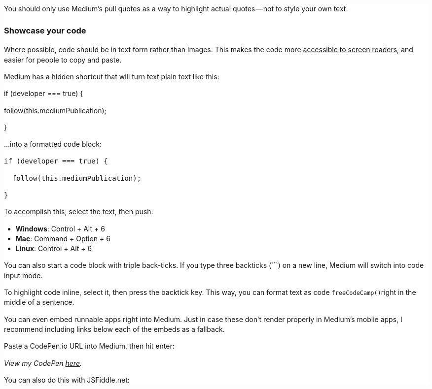 You should only use Medium’s pull quotes as a way to highlight actual quotes — not to style your own text.

### Showcase your code

Where possible, code should be in text form rather than images. This makes the code more [accessible to screen readers](https://medium.freecodecamp.com/looking-back-to-what-started-it-all-731ef5424aec), and easier for people to copy and paste.

Medium has a hidden shortcut that will turn text plain text like this:

if (developer === true) {

follow(this.mediumPublication);

}

…into a formatted code block:

<pre name="71db" id="71db" class="graf graf--pre graf-after--p">if (developer === true) {</pre>

<pre name="2052" id="2052" class="graf graf--pre graf-after--pre">  follow(this.mediumPublication);</pre>

<pre name="5af7" id="5af7" class="graf graf--pre graf-after--pre">}</pre>

To accomplish this, select the text, then push:

*   **Windows**: Control + Alt + 6
*   **Mac**: Command + Option + 6
*   **Linux**: Control + Alt + 6

You can also start a code block with triple back-ticks. If you type three backticks (```) on a new line, Medium will switch into code input mode.

To highlight code inline, select it, then press the backtick key. This way, you can format text as code `freeCodeCamp()`right in the middle of a sentence.

You can even embed runnable apps right into Medium. Just in case these don’t render properly in Medium’s mobile apps, I recommend including links below each of the embeds as a fallback.

Paste a CodePen.io URL into Medium, then hit enter:





<iframe data-width="800" data-height="600" width="700" height="525" src="/media/baac0b5917980fb88695bfef7c2b5304?postId=9b342a22400e" data-media-id="baac0b5917980fb88695bfef7c2b5304" allowfullscreen="" frameborder="0"></iframe>





_View my CodePen_ [_here_](http://codepen.io/FreeCodeCamp/pen/NNvBQW)_._

You can also do this with JSFiddle.net:





<iframe data-width="600" data-height="400" width="600" height="400" src="/media/728bdc27a4497057582d0dec61995199?postId=9b342a22400e" data-media-id="728bdc27a4497057582d0dec61995199" allowfullscreen="" frameborder="0"></iframe>
